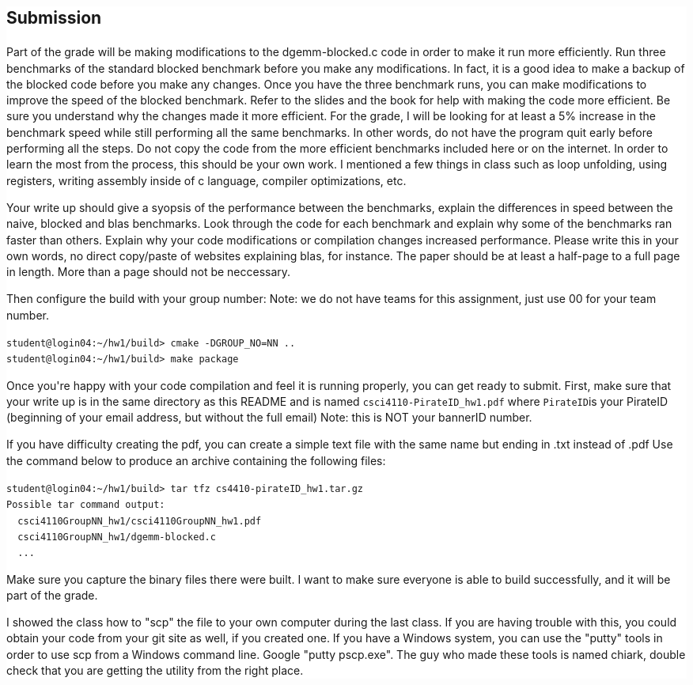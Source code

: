 ## Submission

Part of the grade will be making modifications to the dgemm-blocked.c code in order to make it run more efficiently. Run three benchmarks of the standard blocked benchmark before you make any modifications. In fact, it is a good idea to make a backup of the blocked code before you make any changes. Once you have the three benchmark runs, you can make modifications to improve the speed of the blocked benchmark. Refer to the slides and the book for help with making the code more efficient. Be sure you understand why the changes made it more efficient. For the grade, I will be looking for at least a 5% increase in the benchmark speed while still performing all the same benchmarks. In other words, do not have the program quit early before performing all the steps. Do not copy the code from the more efficient benchmarks included here or on the internet. In order to learn the most from the process, this should be your own work. I mentioned a few things in class such as loop unfolding, using registers, writing assembly inside of c language, compiler optimizations, etc.

Your write up should give a syopsis of the performance between the benchmarks, explain the differences in speed between the naive, blocked and blas benchmarks. Look through the code for each benchmark and explain why some of the benchmarks ran faster than others. Explain why your code modifications or compilation changes increased performance. Please write this in your own words, no direct copy/paste of websites explaining blas, for instance.
The paper should be at least a half-page to a full page in length. More than a page should not be neccessary.

Then configure the build with your group number:
Note: we do not have teams for this assignment, just use 00 for your team number.
```
student@login04:~/hw1/build> cmake -DGROUP_NO=NN ..
student@login04:~/hw1/build> make package
```

Once you're happy with your code compilation and feel it is running properly, you can get ready to submit.
First, make sure that your write up is in the same directory as this README and is named `csci4110-PirateID_hw1.pdf` where `PirateID`is your PirateID (beginning of your email address, but without the full email) Note: this is NOT your bannerID number.

If you have difficulty creating the pdf, you can create a simple text file with the same name but ending in .txt instead of .pdf
Use the command below to produce an archive containing the following files:

```
student@login04:~/hw1/build> tar tfz cs4410-pirateID_hw1.tar.gz 
Possible tar command output:
  csci4110GroupNN_hw1/csci4110GroupNN_hw1.pdf
  csci4110GroupNN_hw1/dgemm-blocked.c
  ...
```

Make sure you capture the binary files there were built. I want to make sure everyone is able to build successfully, and it will be part of the grade.

I showed the class how to "scp" the file to your own computer during the last class. If you are having trouble with this, you could obtain your code from your git site as well, if you created one. If you have a Windows system, you can use the "putty" tools in order to use scp from a Windows command line. Google "putty pscp.exe". The guy who made these tools is named chiark, double check that you are getting the utility from the right place.
